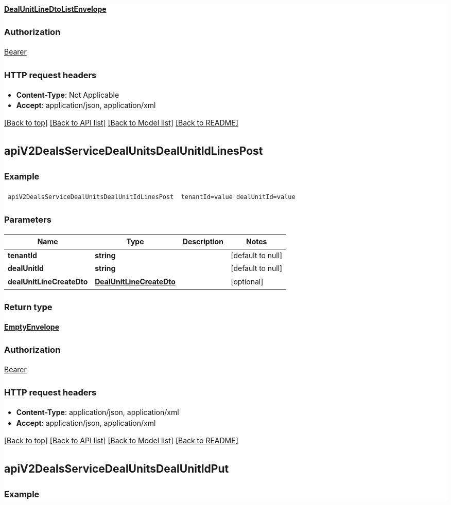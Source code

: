 [**DealUnitLineDtoListEnvelope**](DealUnitLineDtoListEnvelope.md)

### Authorization

[Bearer](../README.md#Bearer)

### HTTP request headers

- **Content-Type**: Not Applicable
- **Accept**: application/json, application/xml

[[Back to top]](#) [[Back to API list]](../README.md#documentation-for-api-endpoints) [[Back to Model list]](../README.md#documentation-for-models) [[Back to README]](../README.md)


## apiV2DealsServiceDealUnitsDealUnitIdLinesPost



### Example

```bash
 apiV2DealsServiceDealUnitsDealUnitIdLinesPost  tenantId=value dealUnitId=value
```

### Parameters


Name | Type | Description  | Notes
------------- | ------------- | ------------- | -------------
 **tenantId** | **string** |  | [default to null]
 **dealUnitId** | **string** |  | [default to null]
 **dealUnitLineCreateDto** | [**DealUnitLineCreateDto**](DealUnitLineCreateDto.md) |  | [optional]

### Return type

[**EmptyEnvelope**](EmptyEnvelope.md)

### Authorization

[Bearer](../README.md#Bearer)

### HTTP request headers

- **Content-Type**: application/json, application/xml
- **Accept**: application/json, application/xml

[[Back to top]](#) [[Back to API list]](../README.md#documentation-for-api-endpoints) [[Back to Model list]](../README.md#documentation-for-models) [[Back to README]](../README.md)


## apiV2DealsServiceDealUnitsDealUnitIdPut



### Example
